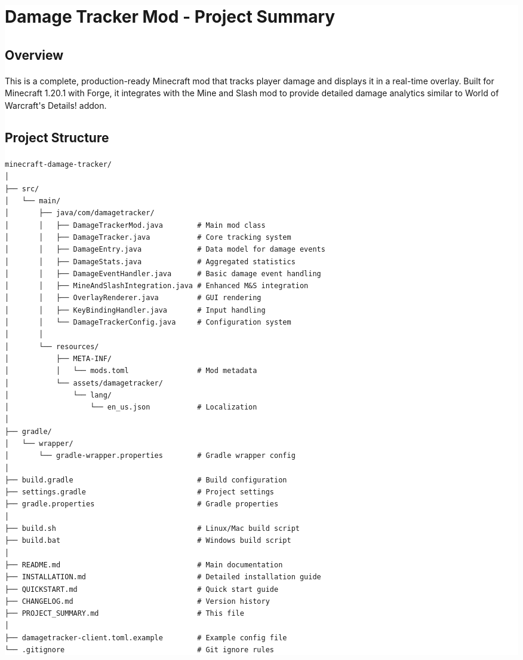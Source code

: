 # Damage Tracker Mod - Project Summary

## Overview

This is a complete, production-ready Minecraft mod that tracks player damage and displays it in a real-time overlay. Built for Minecraft 1.20.1 with Forge, it integrates with the Mine and Slash mod to provide detailed damage analytics similar to World of Warcraft's Details! addon.

## Project Structure

```
minecraft-damage-tracker/
│
├── src/
│   └── main/
│       ├── java/com/damagetracker/
│       │   ├── DamageTrackerMod.java        # Main mod class
│       │   ├── DamageTracker.java           # Core tracking system
│       │   ├── DamageEntry.java             # Data model for damage events
│       │   ├── DamageStats.java             # Aggregated statistics
│       │   ├── DamageEventHandler.java      # Basic damage event handling
│       │   ├── MineAndSlashIntegration.java # Enhanced M&S integration
│       │   ├── OverlayRenderer.java         # GUI rendering
│       │   ├── KeyBindingHandler.java       # Input handling
│       │   └── DamageTrackerConfig.java     # Configuration system
│       │
│       └── resources/
│           ├── META-INF/
│           │   └── mods.toml                # Mod metadata
│           └── assets/damagetracker/
│               └── lang/
│                   └── en_us.json           # Localization
│
├── gradle/
│   └── wrapper/
│       └── gradle-wrapper.properties        # Gradle wrapper config
│
├── build.gradle                             # Build configuration
├── settings.gradle                          # Project settings
├── gradle.properties                        # Gradle properties
│
├── build.sh                                 # Linux/Mac build script
├── build.bat                                # Windows build script
│
├── README.md                                # Main documentation
├── INSTALLATION.md                          # Detailed installation guide
├── QUICKSTART.md                            # Quick start guide
├── CHANGELOG.md                             # Version history
├── PROJECT_SUMMARY.md                       # This file
│
├── damagetracker-client.toml.example        # Example config file
└── .gitignore                               # Git ignore rules
```
